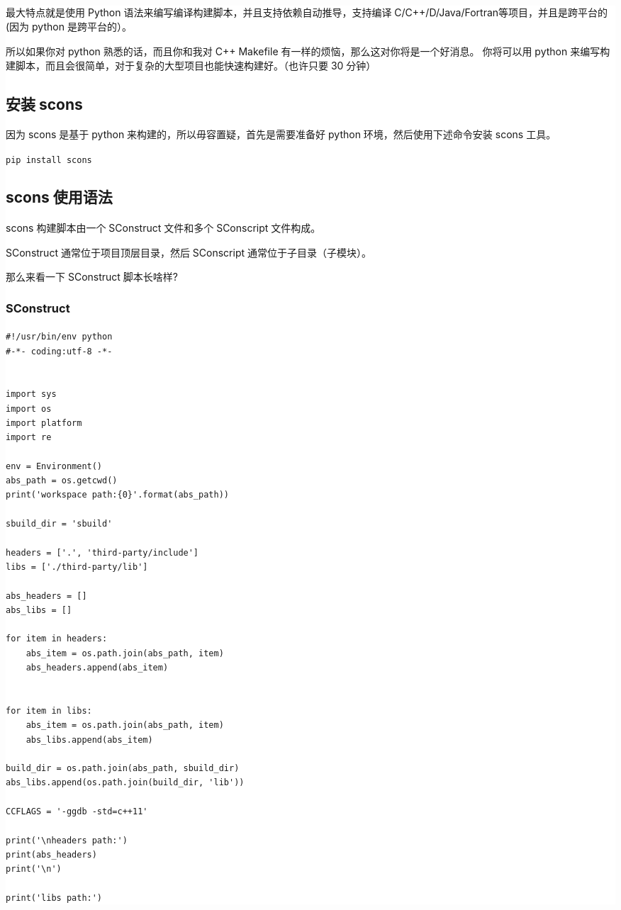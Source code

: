 
最大特点就是使用 Python 语法来编写编译构建脚本，并且支持依赖自动推导，支持编译 C/C++/D/Java/Fortran等项目，并且是跨平台的(因为 python 是跨平台的）。



所以如果你对 python 熟悉的话，而且你和我对 C++  Makefile 有一样的烦恼，那么这对你将是一个好消息。 你将可以用 python 来编写构建脚本，而且会很简单，对于复杂的大型项目也能快速构建好。（也许只要 30 分钟）


## 安装 scons

因为 scons 是基于 python 来构建的，所以毋容置疑，首先是需要准备好 python 环境，然后使用下述命令安装 scons 工具。

```
pip install scons
```

## scons 使用语法
scons 构建脚本由一个 SConstruct 文件和多个 SConscript 文件构成。


SConstruct 通常位于项目顶层目录，然后 SConscript 通常位于子目录（子模块）。

那么来看一下 SConstruct 脚本长啥样?

### SConstruct

```
#!/usr/bin/env python
#-*- coding:utf-8 -*-


import sys
import os
import platform
import re

env = Environment()
abs_path = os.getcwd()
print('workspace path:{0}'.format(abs_path))

sbuild_dir = 'sbuild'

headers = ['.', 'third-party/include']
libs = ['./third-party/lib']

abs_headers = []
abs_libs = []

for item in headers:
    abs_item = os.path.join(abs_path, item)
    abs_headers.append(abs_item)


for item in libs:
    abs_item = os.path.join(abs_path, item)
    abs_libs.append(abs_item)

build_dir = os.path.join(abs_path, sbuild_dir)
abs_libs.append(os.path.join(build_dir, 'lib'))

CCFLAGS = '-ggdb -std=c++11'

print('\nheaders path:')
print(abs_headers)
print('\n')

print('libs path:')
```